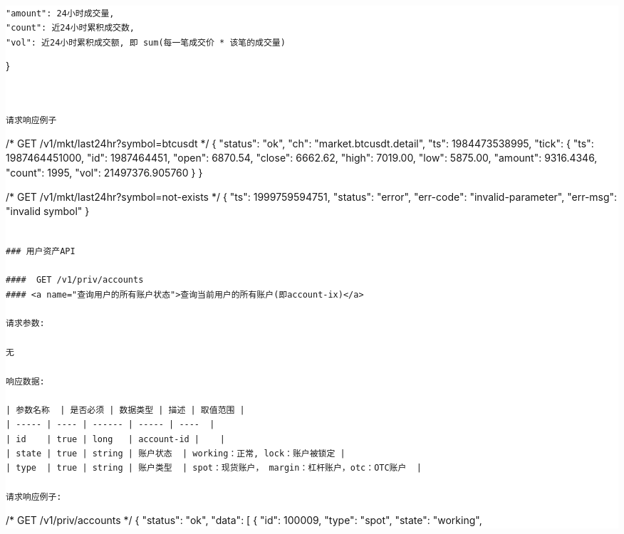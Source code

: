    "amount": 24小时成交量,
    "count": 近24小时累积成交数,
    "vol": 近24小时累积成交额, 即 sum(每一笔成交价 * 该笔的成交量)
  }
```


请求响应例子

```
/* GET /v1/mkt/last24hr?symbol=btcusdt */
{
  "status": "ok",
  "ch": "market.btcusdt.detail",
  "ts": 1984473538995,
  "tick": {
    "ts": 1987464451000,
    "id": 1987464451,
    "open": 6870.54,
    "close": 6662.62,
    "high": 7019.00,
    "low": 5875.00,
    "amount": 9316.4346,
    "count": 1995,
    "vol": 21497376.905760
  }
}

/* GET  /v1/mkt/last24hr?symbol=not-exists */
{
  "ts": 1999759594751,
  "status": "error",
  "err-code": "invalid-parameter",
  "err-msg": "invalid symbol"
}
```

### 用户资产API

####  GET /v1/priv/accounts 
#### <a name="查询用户的所有账户状态">查询当前用户的所有账户(即account-ix)</a>

请求参数:

无

响应数据:

| 参数名称  | 是否必须 | 数据类型 | 描述 | 取值范围 |
| ----- | ---- | ------ | ----- | ----  |
| id    | true | long   | account-id |    |
| state | true | string | 账户状态  | working：正常, lock：账户被锁定 |
| type  | true | string | 账户类型  | spot：现货账户， margin：杠杆账户，otc：OTC账户  |

请求响应例子:

```
/* GET /v1/priv/accounts */
{
  "status": "ok",
  "data": [
    {
      "id": 100009,
      "type": "spot",
      "state": "working",